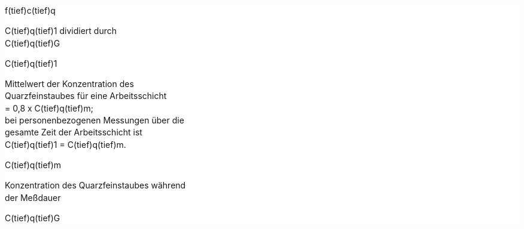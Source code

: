 </tr>

<tr>

<td style colspan="2" valign="top">

f(tief)c(tief)q

</td>

<td style colspan="2" valign="top">

C(tief)q(tief)1 dividiert durch  
C(tief)q(tief)G

</td>

</tr>

<tr>

<td style colspan="2" valign="top">

C(tief)q(tief)1

</td>

<td style colspan="2" valign="top">

Mittelwert der Konzentration des  
Quarzfeinstaubes für eine Arbeitsschicht  
\= 0,8 x C(tief)q(tief)m;  
bei personenbezogenen Messungen über die  
gesamte Zeit der Arbeitsschicht ist  
C(tief)q(tief)1 = C(tief)q(tief)m.

</td>

</tr>

<tr>

<td style colspan="2" valign="top">

C(tief)q(tief)m

</td>

<td style colspan="2" valign="top">

Konzentration des Quarzfeinstaubes während  
der Meßdauer

</td>

</tr>

<tr>

<td style colspan="2" valign="top">

C(tief)q(tief)G

</td>

